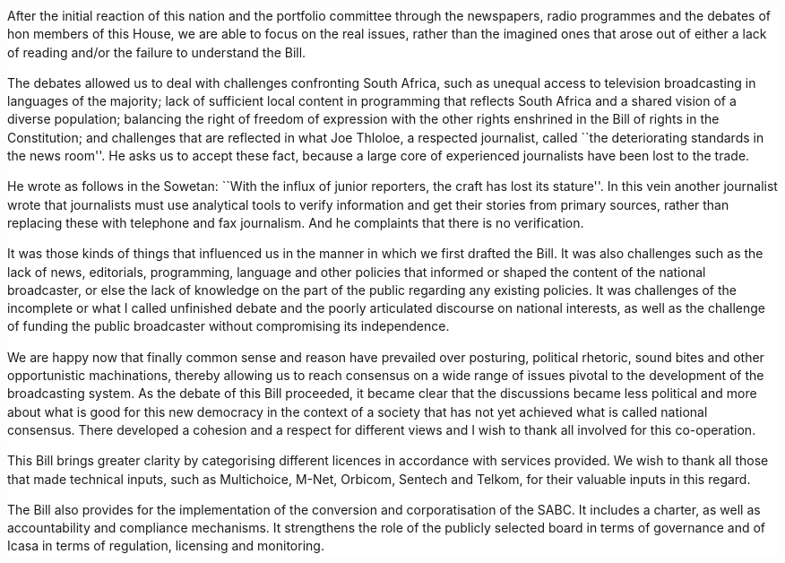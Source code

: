 After the initial reaction of this nation and the portfolio committee
through the newspapers, radio programmes and the debates of hon members of
this House, we are able to focus on the real issues, rather than the
imagined ones that arose out of either a lack of reading and/or the failure
to understand the Bill.

The debates allowed us to deal with challenges confronting South Africa,
such as unequal access to television broadcasting in languages of the
majority; lack of sufficient local content in programming that reflects
South Africa and a shared vision of a diverse population; balancing the
right of freedom of expression with the other rights enshrined in the Bill
of rights in the Constitution; and challenges that are reflected in what
Joe Thloloe, a respected journalist, called ``the deteriorating standards
in the news room''. He asks us to accept these fact, because a large core
of experienced journalists have been lost to the trade.

He wrote as follows in the Sowetan: ``With the influx of junior reporters,
the craft has lost its stature''. In this vein another journalist wrote
that journalists must use analytical tools to verify information and get
their stories from primary sources, rather than replacing these with
telephone and fax journalism. And he complaints that there is no
verification.

It was those kinds of things that influenced us in the manner in which we
first drafted the Bill. It was also challenges such as the lack of news,
editorials, programming, language and other policies that informed or
shaped the content of the national broadcaster, or else the lack of
knowledge on the part of the public regarding any existing policies. It was
challenges of the incomplete or what I called unfinished debate and the
poorly articulated discourse on national interests, as well as the
challenge of funding the public broadcaster without compromising its
independence.

We are happy now that finally common sense and reason have prevailed over
posturing, political rhetoric, sound bites and other opportunistic
machinations, thereby allowing us to reach consensus on a wide range of
issues pivotal to the development of the broadcasting system. As the debate
of this Bill proceeded, it became clear that the discussions became less
political and more about what is good for this new democracy in the context
of a society that has not yet achieved what is called national consensus.
There developed a cohesion and a respect for different views and I wish to
thank all involved for this co-operation.

This Bill brings greater clarity by categorising different licences in
accordance with services provided. We wish to thank all those that made
technical inputs, such as Multichoice, M-Net, Orbicom, Sentech and Telkom,
for their valuable inputs in this regard.

The Bill also provides for the implementation of the conversion and
corporatisation of the SABC. It includes a charter, as well as
accountability and compliance mechanisms. It strengthens the role of the
publicly selected board in terms of governance and of Icasa in terms of
regulation, licensing and monitoring.

